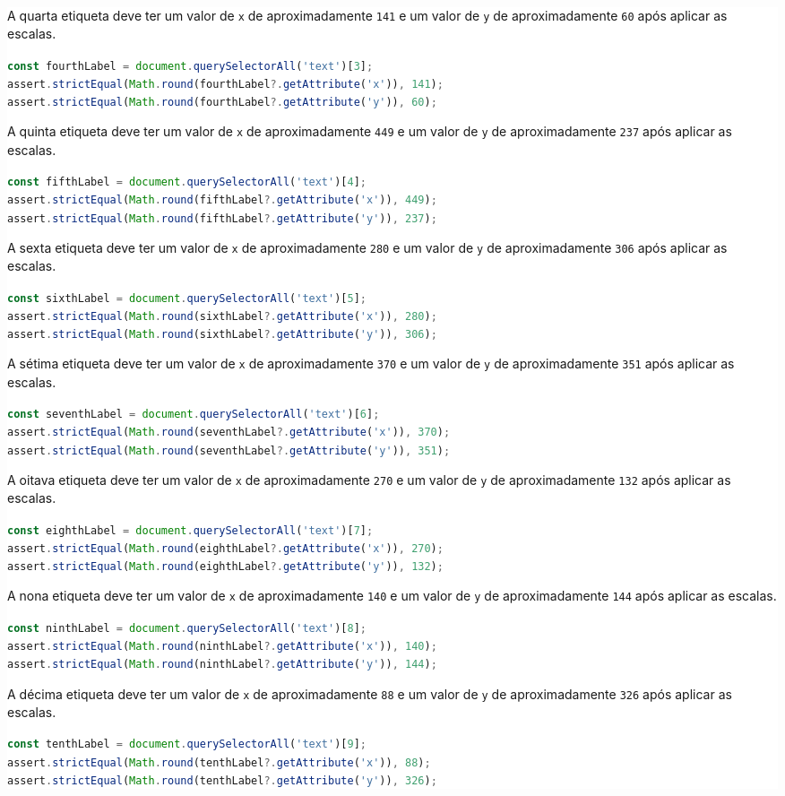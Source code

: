 A quarta etiqueta deve ter um valor de `x` de aproximadamente `141` e um valor de `y` de aproximadamente `60` após aplicar as escalas.

```js
const fourthLabel = document.querySelectorAll('text')[3];
assert.strictEqual(Math.round(fourthLabel?.getAttribute('x')), 141);
assert.strictEqual(Math.round(fourthLabel?.getAttribute('y')), 60);
```

A quinta etiqueta deve ter um valor de `x` de aproximadamente `449` e um valor de `y` de aproximadamente `237` após aplicar as escalas.

```js
const fifthLabel = document.querySelectorAll('text')[4];
assert.strictEqual(Math.round(fifthLabel?.getAttribute('x')), 449);
assert.strictEqual(Math.round(fifthLabel?.getAttribute('y')), 237);
```

A sexta etiqueta deve ter um valor de `x` de aproximadamente `280` e um valor de `y` de aproximadamente `306` após aplicar as escalas.

```js
const sixthLabel = document.querySelectorAll('text')[5];
assert.strictEqual(Math.round(sixthLabel?.getAttribute('x')), 280);
assert.strictEqual(Math.round(sixthLabel?.getAttribute('y')), 306);
```

A sétima etiqueta deve ter um valor de `x` de aproximadamente `370` e um valor de `y` de aproximadamente `351` após aplicar as escalas.

```js
const seventhLabel = document.querySelectorAll('text')[6];
assert.strictEqual(Math.round(seventhLabel?.getAttribute('x')), 370);
assert.strictEqual(Math.round(seventhLabel?.getAttribute('y')), 351);
```

A oitava etiqueta deve ter um valor de `x` de aproximadamente `270` e um valor de `y` de aproximadamente `132` após aplicar as escalas.

```js
const eighthLabel = document.querySelectorAll('text')[7];
assert.strictEqual(Math.round(eighthLabel?.getAttribute('x')), 270);
assert.strictEqual(Math.round(eighthLabel?.getAttribute('y')), 132);
```

A nona etiqueta deve ter um valor de `x` de aproximadamente `140` e um valor de `y` de aproximadamente `144` após aplicar as escalas.

```js
const ninthLabel = document.querySelectorAll('text')[8];
assert.strictEqual(Math.round(ninthLabel?.getAttribute('x')), 140);
assert.strictEqual(Math.round(ninthLabel?.getAttribute('y')), 144);
```

A décima etiqueta deve ter um valor de `x` de aproximadamente `88` e um valor de `y` de aproximadamente `326` após aplicar as escalas.

```js
const tenthLabel = document.querySelectorAll('text')[9];
assert.strictEqual(Math.round(tenthLabel?.getAttribute('x')), 88);
assert.strictEqual(Math.round(tenthLabel?.getAttribute('y')), 326);
```
